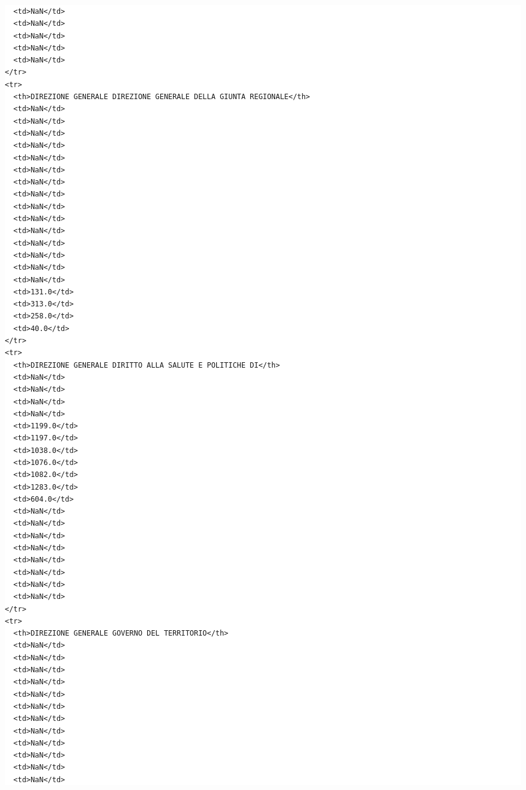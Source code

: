       <td>NaN</td>
      <td>NaN</td>
      <td>NaN</td>
      <td>NaN</td>
      <td>NaN</td>
    </tr>
    <tr>
      <th>DIREZIONE GENERALE DIREZIONE GENERALE DELLA GIUNTA REGIONALE</th>
      <td>NaN</td>
      <td>NaN</td>
      <td>NaN</td>
      <td>NaN</td>
      <td>NaN</td>
      <td>NaN</td>
      <td>NaN</td>
      <td>NaN</td>
      <td>NaN</td>
      <td>NaN</td>
      <td>NaN</td>
      <td>NaN</td>
      <td>NaN</td>
      <td>NaN</td>
      <td>NaN</td>
      <td>131.0</td>
      <td>313.0</td>
      <td>258.0</td>
      <td>40.0</td>
    </tr>
    <tr>
      <th>DIREZIONE GENERALE DIRITTO ALLA SALUTE E POLITICHE DI</th>
      <td>NaN</td>
      <td>NaN</td>
      <td>NaN</td>
      <td>NaN</td>
      <td>1199.0</td>
      <td>1197.0</td>
      <td>1038.0</td>
      <td>1076.0</td>
      <td>1082.0</td>
      <td>1283.0</td>
      <td>604.0</td>
      <td>NaN</td>
      <td>NaN</td>
      <td>NaN</td>
      <td>NaN</td>
      <td>NaN</td>
      <td>NaN</td>
      <td>NaN</td>
      <td>NaN</td>
    </tr>
    <tr>
      <th>DIREZIONE GENERALE GOVERNO DEL TERRITORIO</th>
      <td>NaN</td>
      <td>NaN</td>
      <td>NaN</td>
      <td>NaN</td>
      <td>NaN</td>
      <td>NaN</td>
      <td>NaN</td>
      <td>NaN</td>
      <td>NaN</td>
      <td>NaN</td>
      <td>NaN</td>
      <td>NaN</td>
